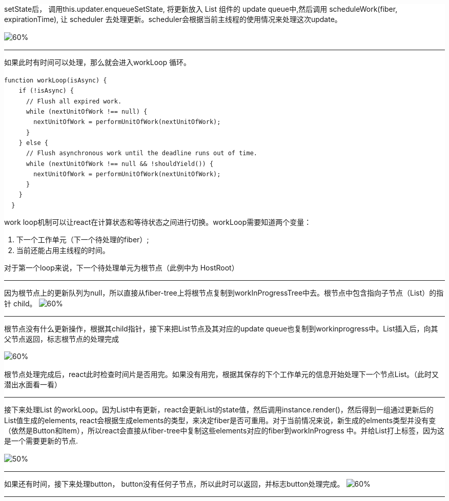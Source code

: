 setState后， 调用this.updater.enqueueSetState, 将更新放入 List 组件的 update queue中,然后调用 scheduleWork(fiber, expirationTime), 让 scheduler 去处理更新。scheduler会根据当前主线程的使用情况来处理这次update。

![60%](http://ov532c17r.bkt.clouddn.com/0wutx4x76tyr.png)

---
如果此时有时间可以处理，那么就会进入workLoop 循环。

```
function workLoop(isAsync) {
    if (!isAsync) {
      // Flush all expired work.
      while (nextUnitOfWork !== null) {
        nextUnitOfWork = performUnitOfWork(nextUnitOfWork);
      }
    } else {
      // Flush asynchronous work until the deadline runs out of time.
      while (nextUnitOfWork !== null && !shouldYield()) {
        nextUnitOfWork = performUnitOfWork(nextUnitOfWork);
      }
    }
  }
```

work loop机制可以让react在计算状态和等待状态之间进行切换。workLoop需要知道两个变量：
1. 下一个工作单元（下一个待处理的fiber）;
2. 当前还能占用主线程的时间。

对于第一个loop来说，下一个待处理单元为根节点（此例中为 HostRoot）

---
因为根节点上的更新队列为null，所以直接从fiber-tree上将根节点复制到workInProgressTree中去。根节点中包含指向子节点（List）的指针 child。
![60%](http://ov532c17r.bkt.clouddn.com/v8krxz4ng5c.png)

---

根节点没有什么更新操作，根据其child指针，接下来把List节点及其对应的update queue也复制到workinprogress中。List插入后，向其父节点返回，标志根节点的处理完成

![60%](http://ov532c17r.bkt.clouddn.com/5hezwh3h9t.png)

根节点处理完成后，react此时检查时间片是否用完。如果没有用完，根据其保存的下个工作单元的信息开始处理下一个节点List。（此时又潜出水面看一看）

---
接下来处理List 的workLoop。因为List中有更新，react会更新List的state值，然后调用instance.render()，然后得到一组通过更新后的List值生成的elements, react会根据生成elements的类型，来决定fiber是否可重用。对于当前情况来说，新生成的elments类型并没有变（依然是Button和Item），所以react会直接从fiber-tree中复制这些elements对应的fiber到workInProgress 中。并给List打上标签，因为这是一个需要更新的节点.

![50%](http://ov532c17r.bkt.clouddn.com/mw05bvl2qeq.png)

---

如果还有时间，接下来处理button，
button没有任何子节点，所以此时可以返回，并标志button处理完成。
![60%](http://ov532c17r.bkt.clouddn.com/9f55f3tvqyq.png)

---